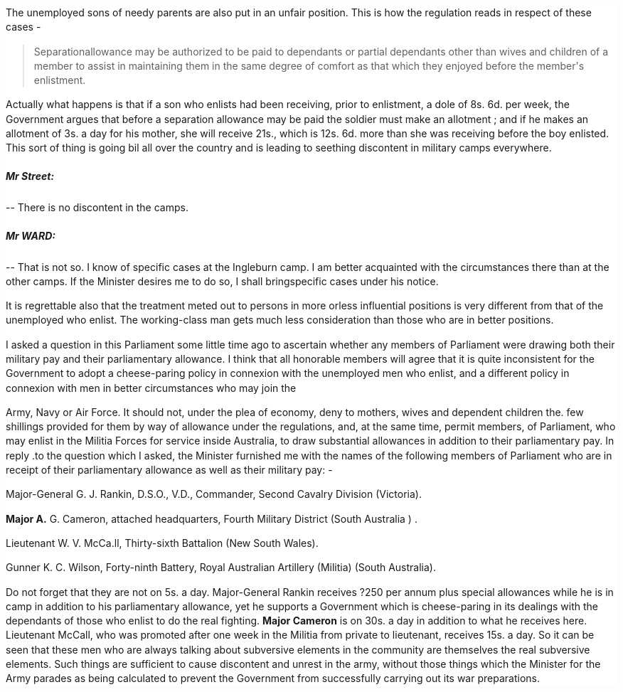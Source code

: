 The unemployed sons of needy parents are also put in an unfair position. This is how the regulation reads in respect of these cases - 

  >Separationallowance may be authorized to be paid to dependants or partial dependants other than wives and children of a member to assist in maintaining them in the same degree of comfort as that which they enjoyed before the member's enlistment. 

Actually what happens is that if a son who enlists had been receiving, prior to enlistment, a dole of 8s. 6d. per week, the Government argues that before a separation allowance may be paid the soldier must make an allotment ; and if he makes an allotment of 3s. a day for his mother, she will receive 21s., which is 12s. 6d. more than she was receiving before the boy enlisted. This sort of thing is going bil all over the country and is leading to seething discontent in military camps everywhere. 

##### Mr Street:

-- There is no discontent in the camps. 

##### Mr WARD:

-- That is not so. I know of specific cases at the Ingleburn camp. I am better acquainted with the circumstances there than at the other camps. If the Minister desires me to do so, I shall bringspecific cases under his notice. 

It is regrettable also that the treatment meted out to persons in more orless influential positions is very different from that of the unemployed who enlist. The working-class man gets much less consideration than those who are in better positions. 

I asked a question in this Parliament some little time ago to ascertain whether any members of Parliament were drawing both their military pay and their parliamentary allowance. I think that all honorable members will agree that it is quite inconsistent for the Government to adopt a cheese-paring policy in connexion with the unemployed men who enlist, and a different policy in connexion with men in better circumstances who may join the 

Army, Navy or Air Force. It should not, under the plea of economy, deny to mothers, wives and dependent children the. few shillings provided for them by way of allowance under the regulations, and, at the same time, permit members, of Parliament, who may enlist in the Militia Forces for service inside Australia, to draw substantial allowances in addition to their parliamentary pay. In reply .to the question which I asked, the Minister furnished me with the names of the following members of Parliament who are in receipt of their parliamentary allowance as well as their military pay: - 

Major-General G. J. Rankin, D.S.O., V.D., Commander, Second Cavalry Division (Victoria). 


 **Major A.** G. Cameron, attached headquarters, Fourth Military District (South Australia ) . 

Lieutenant W. V. McCa.ll, Thirty-sixth Battalion (New South Wales). 

Gunner K. C. Wilson, Forty-ninth Battery, Royal Australian Artillery (Militia) (South Australia). 

Do not forget that they are not on 5s. a day. Major-General Rankin receives ?250 per annum plus special allowances while he is in camp in addition to his parliamentary allowance, yet he supports a Government which is cheese-paring in its dealings with the dependants of those who enlist to do the real fighting.  **Major Cameron**  is on 30s. a day in addition to what he receives here. Lieutenant McCall, who was promoted after one week in the Militia from private to lieutenant, receives 15s. a day. So it can be seen that these men who are always talking about subversive elements in the community are themselves the real subversive elements. Such things are sufficient to cause discontent and unrest in the army, without those things which the Minister for the Army parades as being calculated to prevent the Government from successfully carrying out its war preparations. 
